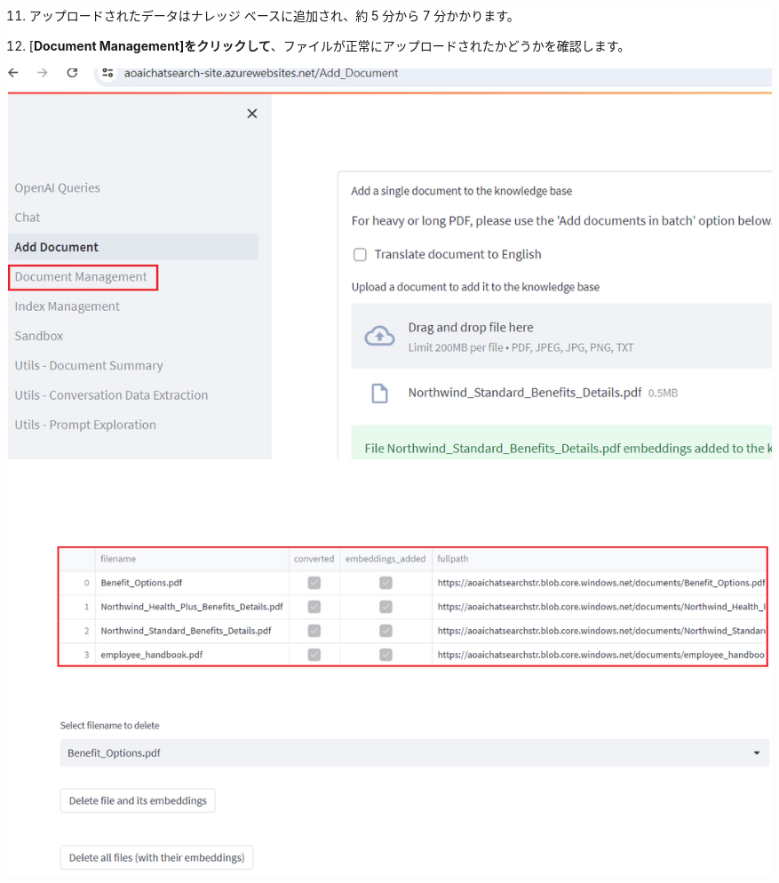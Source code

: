11. アップロードされたデータはナレッジ ベースに追加され、約 5 分から 7
    分かかります。

12. \[**Document
    Management\]をクリックして**、ファイルが正常にアップロードされたかどうかを確認します。

![](./media/image43.png)

![](./media/image44.png)
